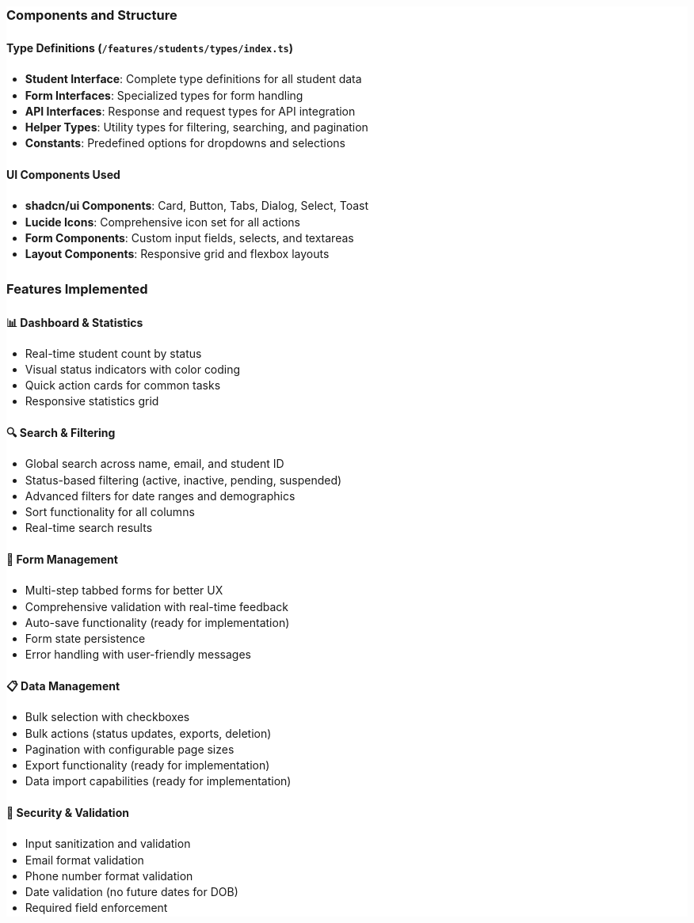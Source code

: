 ### **Components and Structure**

#### **Type Definitions** (`/features/students/types/index.ts`)
- **Student Interface**: Complete type definitions for all student data
- **Form Interfaces**: Specialized types for form handling
- **API Interfaces**: Response and request types for API integration
- **Helper Types**: Utility types for filtering, searching, and pagination
- **Constants**: Predefined options for dropdowns and selections

#### **UI Components Used**
- **shadcn/ui Components**: Card, Button, Tabs, Dialog, Select, Toast
- **Lucide Icons**: Comprehensive icon set for all actions
- **Form Components**: Custom input fields, selects, and textareas
- **Layout Components**: Responsive grid and flexbox layouts

### **Features Implemented**

#### **📊 Dashboard & Statistics**
- Real-time student count by status
- Visual status indicators with color coding
- Quick action cards for common tasks
- Responsive statistics grid

#### **🔍 Search & Filtering**
- Global search across name, email, and student ID
- Status-based filtering (active, inactive, pending, suspended)
- Advanced filters for date ranges and demographics
- Sort functionality for all columns
- Real-time search results

#### **📝 Form Management**
- Multi-step tabbed forms for better UX
- Comprehensive validation with real-time feedback
- Auto-save functionality (ready for implementation)
- Form state persistence
- Error handling with user-friendly messages

#### **📋 Data Management**
- Bulk selection with checkboxes
- Bulk actions (status updates, exports, deletion)
- Pagination with configurable page sizes
- Export functionality (ready for implementation)
- Data import capabilities (ready for implementation)

#### **🔐 Security & Validation**
- Input sanitization and validation
- Email format validation
- Phone number format validation
- Date validation (no future dates for DOB)
- Required field enforcement
